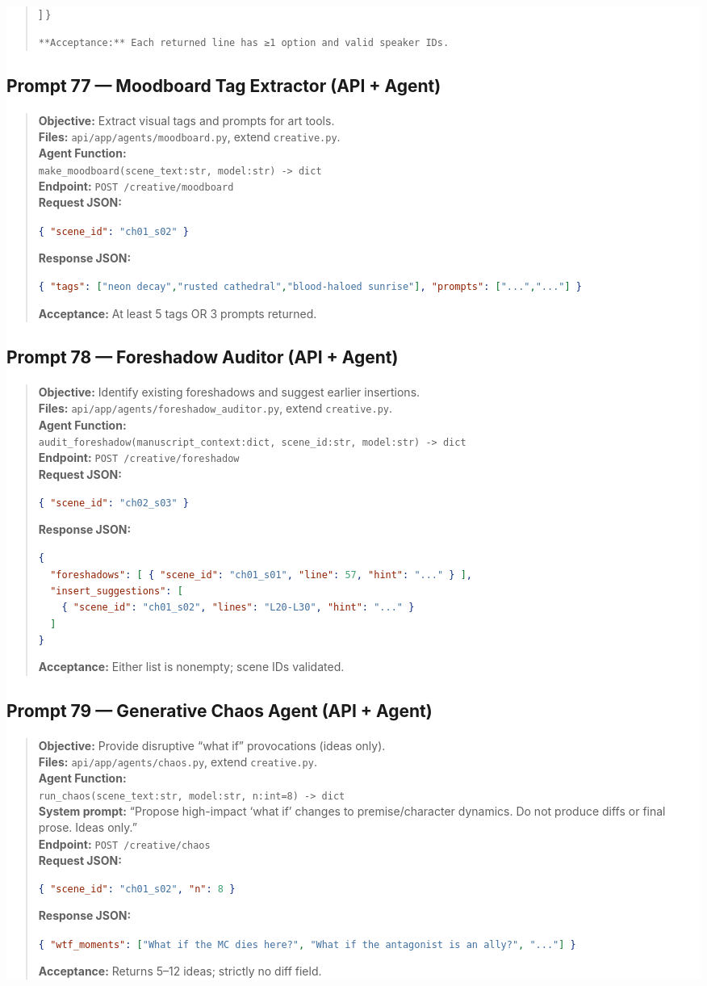 >   ]
> }
> ```
> **Acceptance:** Each returned line has ≥1 option and valid speaker IDs.

## Prompt 77 — Moodboard Tag Extractor (API + Agent)

> **Objective:** Extract visual tags and prompts for art tools.  
> **Files:** `api/app/agents/moodboard.py`, extend `creative.py`.  
> **Agent Function:**  
> `make_moodboard(scene_text:str, model:str) -> dict`  
> **Endpoint:** `POST /creative/moodboard`  
> **Request JSON:**
> ```json
> { "scene_id": "ch01_s02" }
> ```
> **Response JSON:**
> ```json
> { "tags": ["neon decay","rusted cathedral","blood-haloed sunrise"], "prompts": ["...","..."] }
> ```
> **Acceptance:** At least 5 tags OR 3 prompts returned.

## Prompt 78 — Foreshadow Auditor (API + Agent)

> **Objective:** Identify existing foreshadows and suggest earlier insertions.  
> **Files:** `api/app/agents/foreshadow_auditor.py`, extend `creative.py`.  
> **Agent Function:**  
> `audit_foreshadow(manuscript_context:dict, scene_id:str, model:str) -> dict`  
> **Endpoint:** `POST /creative/foreshadow`  
> **Request JSON:**
> ```json
> { "scene_id": "ch02_s03" }
> ```
> **Response JSON:**
> ```json
> {
>   "foreshadows": [ { "scene_id": "ch01_s01", "line": 57, "hint": "..." } ],
>   "insert_suggestions": [
>     { "scene_id": "ch01_s02", "lines": "L20-L30", "hint": "..." }
>   ]
> }
> ```
> **Acceptance:** Either list is nonempty; scene IDs validated.

## Prompt 79 — Generative Chaos Agent (API + Agent)

> **Objective:** Provide disruptive “what if” provocations (ideas only).  
> **Files:** `api/app/agents/chaos.py`, extend `creative.py`.  
> **Agent Function:**  
> `run_chaos(scene_text:str, model:str, n:int=8) -> dict`  
> **System prompt:** “Propose high-impact ‘what if’ changes to premise/character dynamics. Do not produce diffs or final prose. Ideas only.”  
> **Endpoint:** `POST /creative/chaos`  
> **Request JSON:**
> ```json
> { "scene_id": "ch01_s02", "n": 8 }
> ```
> **Response JSON:**
> ```json
> { "wtf_moments": ["What if the MC dies here?", "What if the antagonist is an ally?", "..."] }
> ```
> **Acceptance:** Returns 5–12 ideas; strictly no diff field.

